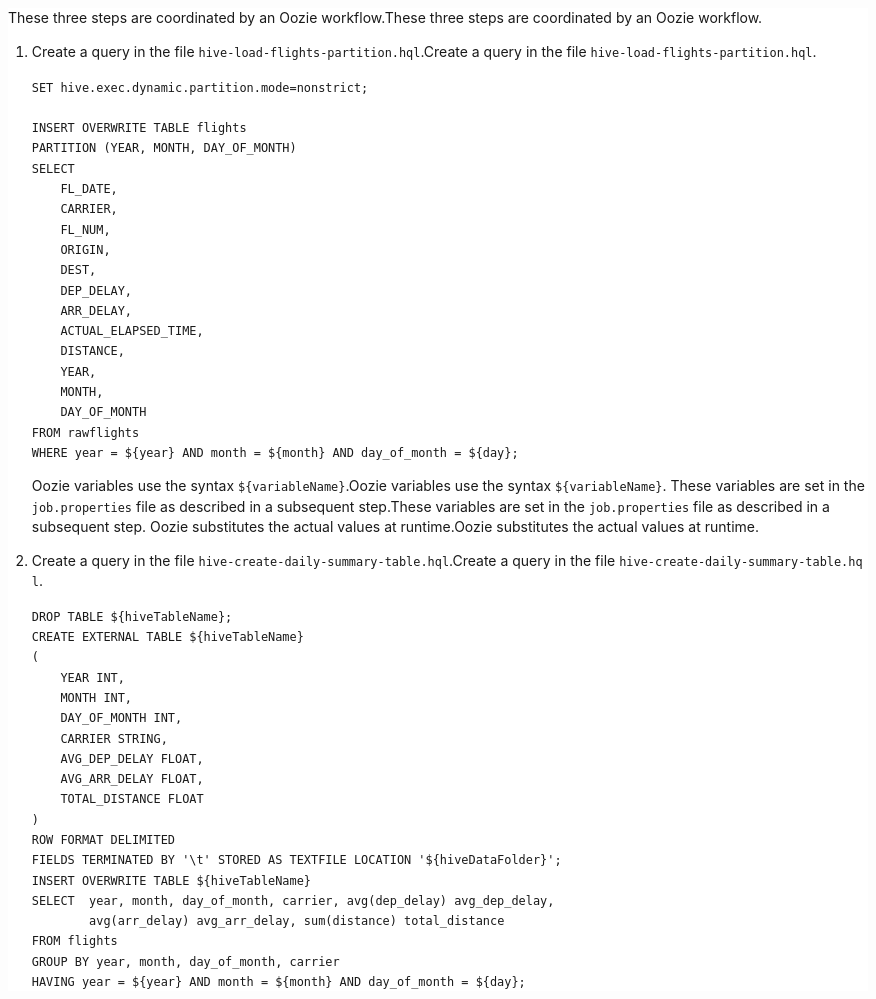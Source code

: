<span data-ttu-id="0f2ed-238">These three steps are coordinated by an Oozie workflow.</span><span class="sxs-lookup"><span data-stu-id="0f2ed-238">These three steps are coordinated by an Oozie workflow.</span></span> 

1. <span data-ttu-id="0f2ed-239">Create a query in the file `hive-load-flights-partition.hql`.</span><span class="sxs-lookup"><span data-stu-id="0f2ed-239">Create a query in the file `hive-load-flights-partition.hql`.</span></span>

    ```
    SET hive.exec.dynamic.partition.mode=nonstrict;
    
    INSERT OVERWRITE TABLE flights
    PARTITION (YEAR, MONTH, DAY_OF_MONTH)
    SELECT  
        FL_DATE,
        CARRIER,
        FL_NUM,
        ORIGIN,
        DEST,
        DEP_DELAY,
        ARR_DELAY,
        ACTUAL_ELAPSED_TIME,
        DISTANCE,
        YEAR,
        MONTH,
        DAY_OF_MONTH
    FROM rawflights
    WHERE year = ${year} AND month = ${month} AND day_of_month = ${day};
    ```

    <span data-ttu-id="0f2ed-240">Oozie variables use the syntax `${variableName}`.</span><span class="sxs-lookup"><span data-stu-id="0f2ed-240">Oozie variables use the syntax `${variableName}`.</span></span> <span data-ttu-id="0f2ed-241">These variables are set in the `job.properties` file as described in a subsequent step.</span><span class="sxs-lookup"><span data-stu-id="0f2ed-241">These variables are set in the `job.properties` file as described in a subsequent step.</span></span> <span data-ttu-id="0f2ed-242">Oozie substitutes the actual values at runtime.</span><span class="sxs-lookup"><span data-stu-id="0f2ed-242">Oozie substitutes the actual values at runtime.</span></span>

2. <span data-ttu-id="0f2ed-243">Create a query in the file `hive-create-daily-summary-table.hql`.</span><span class="sxs-lookup"><span data-stu-id="0f2ed-243">Create a query in the file `hive-create-daily-summary-table.hql`.</span></span>

    ```
    DROP TABLE ${hiveTableName};
    CREATE EXTERNAL TABLE ${hiveTableName}
    (
        YEAR INT,
        MONTH INT,
        DAY_OF_MONTH INT,
        CARRIER STRING,
        AVG_DEP_DELAY FLOAT,
        AVG_ARR_DELAY FLOAT,
        TOTAL_DISTANCE FLOAT
    )
    ROW FORMAT DELIMITED
    FIELDS TERMINATED BY '\t' STORED AS TEXTFILE LOCATION '${hiveDataFolder}';
    INSERT OVERWRITE TABLE ${hiveTableName}
    SELECT  year, month, day_of_month, carrier, avg(dep_delay) avg_dep_delay, 
            avg(arr_delay) avg_arr_delay, sum(distance) total_distance 
    FROM flights
    GROUP BY year, month, day_of_month, carrier 
    HAVING year = ${year} AND month = ${month} AND day_of_month = ${day};
    ```
